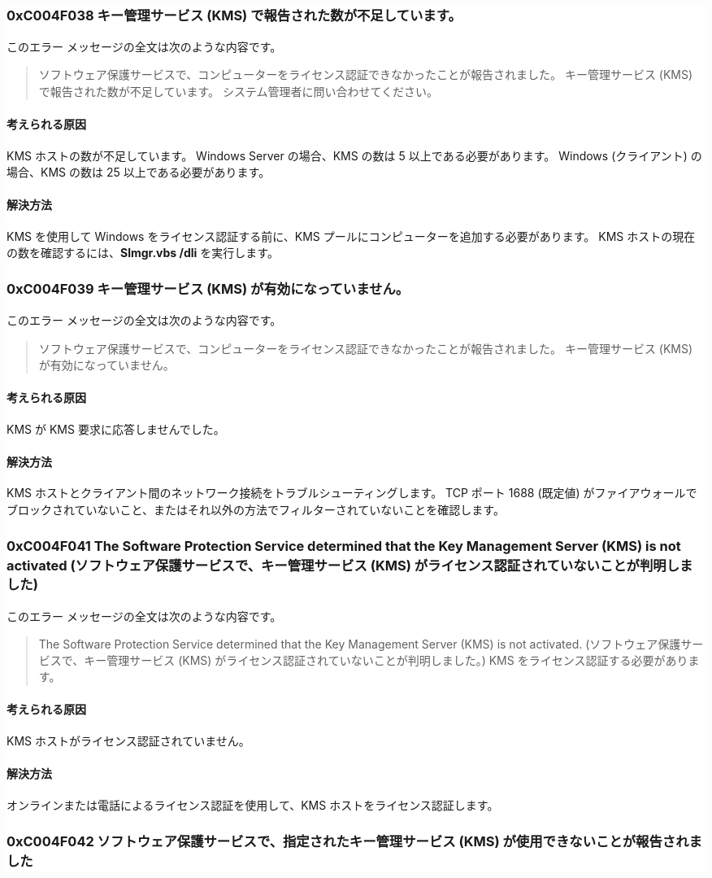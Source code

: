 ### <a name="0xc004f038-the-count-reported-by-your-key-management-service-kms-is-insufficient"></a>0xC004F038 キー管理サービス (KMS) で報告された数が不足しています。

このエラー メッセージの全文は次のような内容です。

> ソフトウェア保護サービスで、コンピューターをライセンス認証できなかったことが報告されました。 キー管理サービス (KMS) で報告された数が不足しています。 システム管理者に問い合わせてください。  

#### <a name="possible-cause"></a>考えられる原因

KMS ホストの数が不足しています。 Windows Server の場合、KMS の数は 5 以上である必要があります。 Windows (クライアント) の場合、KMS の数は 25 以上である必要があります。  

#### <a name="resolution"></a>解決方法
KMS を使用して Windows をライセンス認証する前に、KMS プールにコンピューターを追加する必要があります。 KMS ホストの現在の数を確認するには、**Slmgr.vbs /dli** を実行します。  

### <a name="0xc004f039-the-key-management-service-kms-is-not-enabled"></a>0xC004F039 キー管理サービス (KMS) が有効になっていません。

このエラー メッセージの全文は次のような内容です。

> ソフトウェア保護サービスで、コンピューターをライセンス認証できなかったことが報告されました。 キー管理サービス (KMS) が有効になっていません。  

#### <a name="possible-cause"></a>考えられる原因

KMS が KMS 要求に応答しませんでした。

#### <a name="resolution"></a>解決方法

KMS ホストとクライアント間のネットワーク接続をトラブルシューティングします。 TCP ポート 1688 (既定値) がファイアウォールでブロックされていないこと、またはそれ以外の方法でフィルターされていないことを確認します。

### <a name="0xc004f041-the-software-protection-service-determined-that-the-key-management-server-kms-is-not-activated"></a>0xC004F041 The Software Protection Service determined that the Key Management Server (KMS) is not activated (ソフトウェア保護サービスで、キー管理サービス (KMS) がライセンス認証されていないことが判明しました)

このエラー メッセージの全文は次のような内容です。

> The Software Protection Service determined that the Key Management Server (KMS) is not activated. (ソフトウェア保護サービスで、キー管理サービス (KMS) がライセンス認証されていないことが判明しました。) KMS をライセンス認証する必要があります。  

#### <a name="possible-cause"></a>考えられる原因

KMS ホストがライセンス認証されていません。  

#### <a name="resolution"></a>解決方法

オンラインまたは電話によるライセンス認証を使用して、KMS ホストをライセンス認証します。  

### <a name="0xc004f042-the-software-protection-service-determined-that-the-specified-key-management-service-kms-cannot-be-used"></a>0xC004F042 ソフトウェア保護サービスで、指定されたキー管理サービス (KMS) が使用できないことが報告されました
